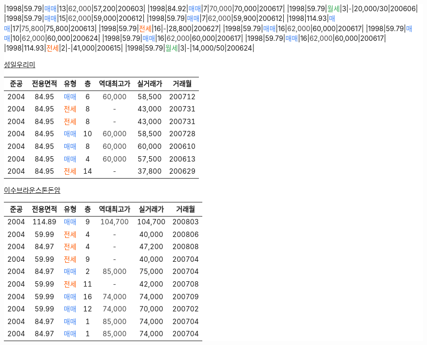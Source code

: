 |1998|59.79|<span style="color:#4285f3">매매</span>|13|<span style="color:#444444">62,000</span>|57,200|200603|
|1998|84.92|<span style="color:#4285f3">매매</span>|7|<span style="color:#444444">70,000</span>|70,000|200617|
|1998|59.79|<span style="color:#34a853">월세</span>|3|<span style="color:#444444">-</span>|20,000/30|200606|
|1998|59.79|<span style="color:#4285f3">매매</span>|15|<span style="color:#444444">62,000</span>|59,000|200612|
|1998|59.79|<span style="color:#4285f3">매매</span>|7|<span style="color:#444444">62,000</span>|59,900|200612|
|1998|114.93|<span style="color:#4285f3">매매</span>|17|<span style="color:#444444">75,800</span>|75,800|200613|
|1998|59.79|<span style="color:#ff5a00">전세</span>|16|<span style="color:#444444">-</span>|28,800|200627|
|1998|59.79|<span style="color:#4285f3">매매</span>|16|<span style="color:#444444">62,000</span>|60,000|200617|
|1998|59.79|<span style="color:#4285f3">매매</span>|10|<span style="color:#444444">62,000</span>|60,000|200624|
|1998|59.79|<span style="color:#4285f3">매매</span>|16|<span style="color:#444444">62,000</span>|60,000|200617|
|1998|59.79|<span style="color:#4285f3">매매</span>|16|<span style="color:#444444">62,000</span>|60,000|200617|
|1998|114.93|<span style="color:#ff5a00">전세</span>|2|<span style="color:#444444">-</span>|41,000|200615|
|1998|59.79|<span style="color:#34a853">월세</span>|3|<span style="color:#444444">-</span>|14,000/50|200624|

[성일우리미](https://search.naver.com/search.naver?query=%EC%84%9C%EC%9A%B8%ED%8A%B9%EB%B3%84%EC%8B%9C+%EC%84%B1%EB%B6%81%EA%B5%AC+%EB%8F%88%EC%95%94%EB%8F%99+%EC%84%B1%EC%9D%BC%EC%9A%B0%EB%A6%AC%EB%AF%B8)

|준공|전용면적|유형|층|역대최고가|실거래가|거래월|
|:---:|:---:|:---:|:---:|:---:|:---:|:---:|
|2004|84.95|<span style="color:#4285f3">매매</span>|6|<span style="color:#444444">60,000</span>|58,500|200712|
|2004|84.95|<span style="color:#ff5a00">전세</span>|8|<span style="color:#444444">-</span>|43,000|200731|
|2004|84.95|<span style="color:#ff5a00">전세</span>|8|<span style="color:#444444">-</span>|43,000|200731|
|2004|84.95|<span style="color:#4285f3">매매</span>|10|<span style="color:#444444">60,000</span>|58,500|200728|
|2004|84.95|<span style="color:#4285f3">매매</span>|8|<span style="color:#444444">60,000</span>|60,000|200610|
|2004|84.95|<span style="color:#4285f3">매매</span>|4|<span style="color:#444444">60,000</span>|57,500|200613|
|2004|84.95|<span style="color:#ff5a00">전세</span>|14|<span style="color:#444444">-</span>|37,800|200629|

[이수브라운스톤돈암](https://search.naver.com/search.naver?query=%EC%84%9C%EC%9A%B8%ED%8A%B9%EB%B3%84%EC%8B%9C+%EC%84%B1%EB%B6%81%EA%B5%AC+%EB%8F%88%EC%95%94%EB%8F%99+%EC%9D%B4%EC%88%98%EB%B8%8C%EB%9D%BC%EC%9A%B4%EC%8A%A4%ED%86%A4%EB%8F%88%EC%95%94)

|준공|전용면적|유형|층|역대최고가|실거래가|거래월|
|:---:|:---:|:---:|:---:|:---:|:---:|:---:|
|2004|114.89|<span style="color:#4285f3">매매</span>|9|<span style="color:#444444">104,700</span>|104,700|200803|
|2004|59.99|<span style="color:#ff5a00">전세</span>|4|<span style="color:#444444">-</span>|40,000|200806|
|2004|84.97|<span style="color:#ff5a00">전세</span>|4|<span style="color:#444444">-</span>|47,200|200808|
|2004|59.99|<span style="color:#ff5a00">전세</span>|9|<span style="color:#444444">-</span>|40,000|200704|
|2004|84.97|<span style="color:#4285f3">매매</span>|2|<span style="color:#444444">85,000</span>|75,000|200704|
|2004|59.99|<span style="color:#ff5a00">전세</span>|11|<span style="color:#444444">-</span>|42,000|200708|
|2004|59.99|<span style="color:#4285f3">매매</span>|16|<span style="color:#444444">74,000</span>|74,000|200709|
|2004|59.99|<span style="color:#4285f3">매매</span>|12|<span style="color:#444444">74,000</span>|70,000|200702|
|2004|84.97|<span style="color:#4285f3">매매</span>|1|<span style="color:#444444">85,000</span>|74,000|200704|
|2004|84.97|<span style="color:#4285f3">매매</span>|1|<span style="color:#444444">85,000</span>|74,000|200704|